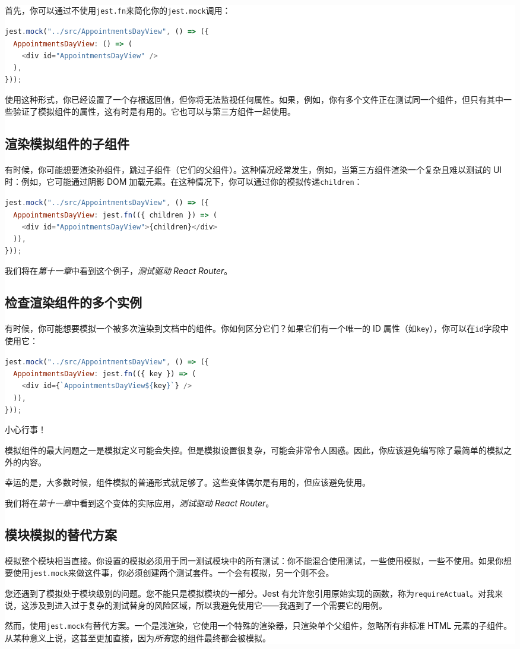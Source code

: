 首先，你可以通过不使用`jest.fn`来简化你的`jest.mock`调用：

```js
jest.mock("../src/AppointmentsDayView", () => ({
  AppointmentsDayView: () => (
    <div id="AppointmentsDayView" />
  ),
}));
```

使用这种形式，你已经设置了一个存根返回值，但你将无法监视任何属性。如果，例如，你有多个文件正在测试同一个组件，但只有其中一些验证了模拟组件的属性，这有时是有用的。它也可以与第三方组件一起使用。

## 渲染模拟组件的子组件

有时候，你可能想要渲染孙组件，跳过子组件（它们的父组件）。这种情况经常发生，例如，当第三方组件渲染一个复杂且难以测试的 UI 时：例如，它可能通过阴影 DOM 加载元素。在这种情况下，你可以通过你的模拟传递`children`：

```js
jest.mock("../src/AppointmentsDayView", () => ({
  AppointmentsDayView: jest.fn(({ children }) => (
    <div id="AppointmentsDayView">{children}</div>
  )),
}));
```

我们将在*第十一章*中看到这个例子，*测试驱动 React Router*。

## 检查渲染组件的多个实例

有时候，你可能想要模拟一个被多次渲染到文档中的组件。你如何区分它们？如果它们有一个唯一的 ID 属性（如`key`），你可以在`id`字段中使用它：

```js
jest.mock("../src/AppointmentsDayView", () => ({
  AppointmentsDayView: jest.fn(({ key }) => (
    <div id={`AppointmentsDayView${key}`} />
  )),
}));
```

小心行事！

模拟组件的最大问题之一是模拟定义可能会失控。但是模拟设置很复杂，可能会非常令人困惑。因此，你应该避免编写除了最简单的模拟之外的内容。

幸运的是，大多数时候，组件模拟的普通形式就足够了。这些变体偶尔是有用的，但应该避免使用。

我们将在*第十一章*中看到这个变体的实际应用，*测试驱动 React Router*。

## 模块模拟的替代方案

模拟整个模块相当直接。你设置的模拟必须用于同一测试模块中的所有测试：你不能混合使用测试，一些使用模拟，一些不使用。如果你想要使用`jest.mock`来做这件事，你必须创建两个测试套件。一个会有模拟，另一个则不会。

您还遇到了模拟处于模块级别的问题。您不能只是模拟模块的一部分。Jest 有允许您引用原始实现的函数，称为`requireActual`。对我来说，这涉及到进入过于复杂的测试替身的风险区域，所以我避免使用它——我遇到了一个需要它的用例。

然而，使用`jest.mock`有替代方案。一个是浅渲染，它使用一个特殊的渲染器，只渲染单个父组件，忽略所有非标准 HTML 元素的子组件。从某种意义上说，这甚至更加直接，因为*所有*您的组件最终都会被模拟。

